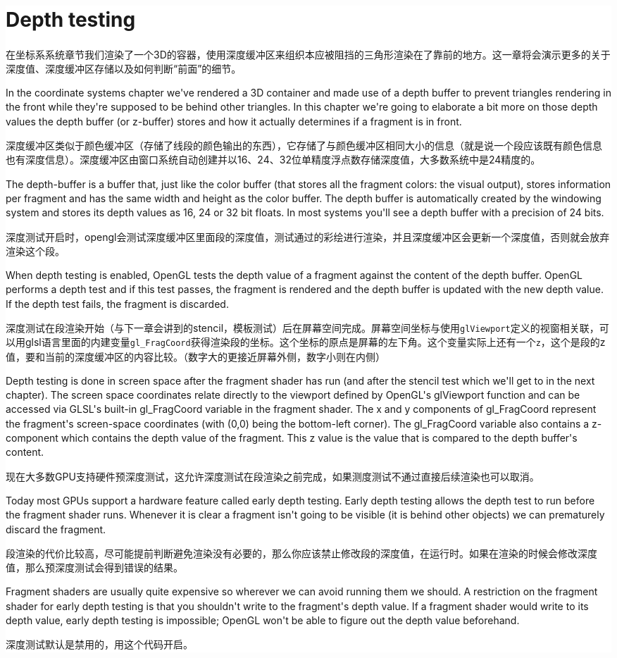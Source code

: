 # Depth testing

在坐标系系统章节我们渲染了一个3D的容器，使用深度缓冲区来组织本应被阻挡的三角形渲染在了靠前的地方。这一章将会演示更多的关于深度值、深度缓冲区存储以及如何判断“前面”的细节。

>
In the coordinate systems chapter we've rendered a 3D container and made use of a depth buffer to prevent triangles rendering in the front while they're supposed to be behind other triangles. In this chapter we're going to elaborate a bit more on those depth values the depth buffer (or z-buffer) stores and how it actually determines if a fragment is in front.

深度缓冲区类似于颜色缓冲区（存储了线段的颜色输出的东西），它存储了与颜色缓冲区相同大小的信息（就是说一个段应该既有颜色信息也有深度信息）。深度缓冲区由窗口系统自动创建并以16、24、32位单精度浮点数存储深度值，大多数系统中是24精度的。

>
The depth-buffer is a buffer that, just like the color buffer (that stores all the fragment colors: the visual output), stores information per fragment and has the same width and height as the color buffer. The depth buffer is automatically created by the windowing system and stores its depth values as 16, 24 or 32 bit floats. In most systems you'll see a depth buffer with a precision of 24 bits.

深度测试开启时，opengl会测试深度缓冲区里面段的深度值，测试通过的彩绘进行渲染，并且深度缓冲区会更新一个深度值，否则就会放弃渲染这个段。

>
When depth testing is enabled, OpenGL tests the depth value of a fragment against the content of the depth buffer. OpenGL performs a depth test and if this test passes, the fragment is rendered and the depth buffer is updated with the new depth value. If the depth test fails, the fragment is discarded.

深度测试在段渲染开始（与下一章会讲到的stencil，模板测试）后在屏幕空间完成。屏幕空间坐标与使用`glViewport`定义的视窗相关联，可以用glsl语言里面的内建变量`gl_FragCoord`获得渲染段的坐标。这个坐标的原点是屏幕的左下角。这个变量实际上还有一个`z`，这个是段的z值，要和当前的深度缓冲区的内容比较。（数字大的更接近屏幕外侧，数字小则在内侧）

>
Depth testing is done in screen space after the fragment shader has run (and after the stencil test which we'll get to in the next chapter). The screen space coordinates relate directly to the viewport defined by OpenGL's glViewport function and can be accessed via GLSL's built-in gl_FragCoord variable in the fragment shader. The x and y components of gl_FragCoord represent the fragment's screen-space coordinates (with (0,0) being the bottom-left corner). The gl_FragCoord variable also contains a z-component which contains the depth value of the fragment. This z value is the value that is compared to the depth buffer's content.

现在大多数GPU支持硬件预深度测试，这允许深度测试在段渲染之前完成，如果测度测试不通过直接后续渲染也可以取消。

>
Today most GPUs support a hardware feature called early depth testing. Early depth testing allows the depth test to run before the fragment shader runs. Whenever it is clear a fragment isn't going to be visible (it is behind other objects) we can prematurely discard the fragment.

段渲染的代价比较高，尽可能提前判断避免渲染没有必要的，那么你应该禁止修改段的深度值，在运行时。如果在渲染的时候会修改深度值，那么预深度测试会得到错误的结果。

>
Fragment shaders are usually quite expensive so wherever we can avoid running them we should. A restriction on the fragment shader for early depth testing is that you shouldn't write to the fragment's depth value. If a fragment shader would write to its depth value, early depth testing is impossible; OpenGL won't be able to figure out the depth value beforehand.

深度测试默认是禁用的，用这个代码开启。
